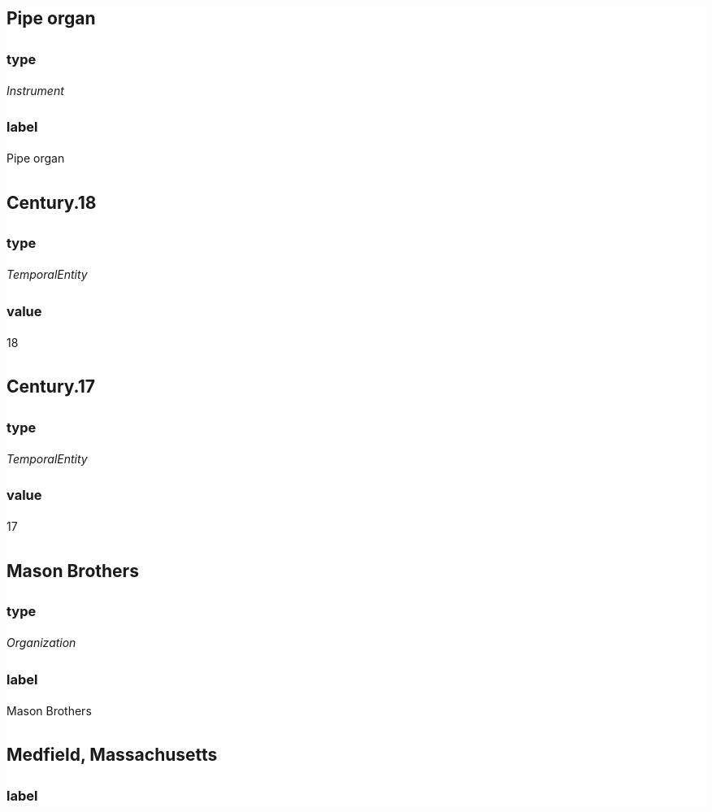 ## Pipe organ

### type


*Instrument*

### label


Pipe organ

## Century.18

### type


*TemporalEntity*

### value


18

## Century.17

### type


*TemporalEntity*

### value


17

## Mason Brothers

### type


*Organization*

### label


Mason Brothers

## Medfield, Massachusetts

### label

